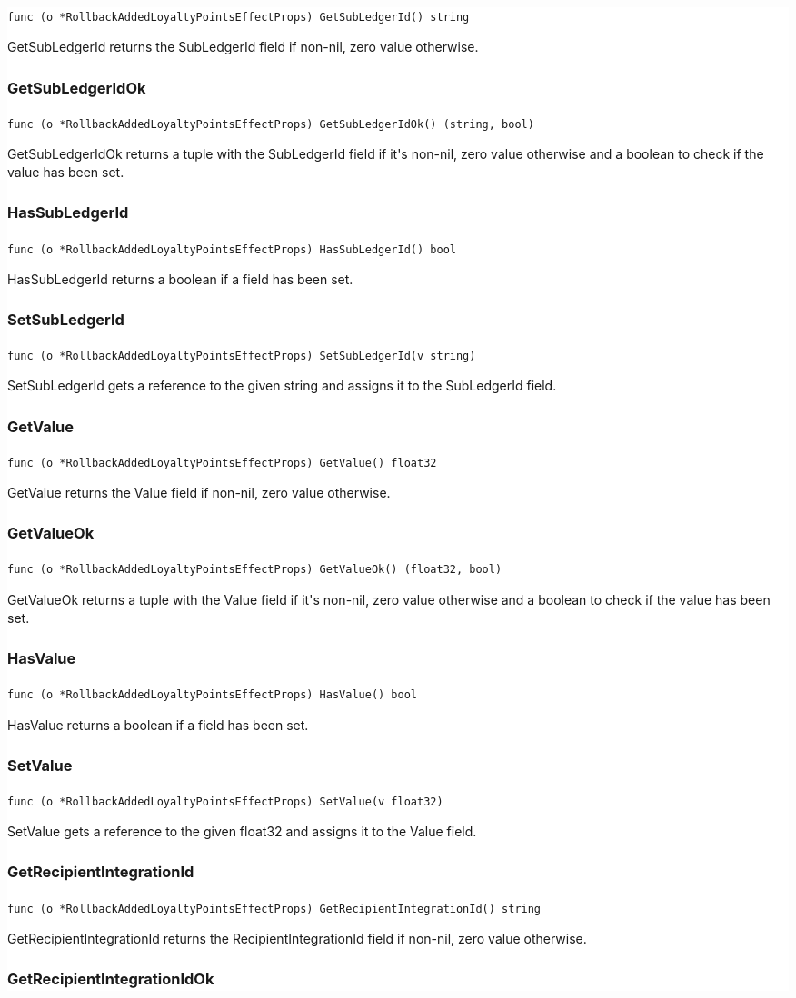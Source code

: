 `func (o *RollbackAddedLoyaltyPointsEffectProps) GetSubLedgerId() string`

GetSubLedgerId returns the SubLedgerId field if non-nil, zero value otherwise.

### GetSubLedgerIdOk

`func (o *RollbackAddedLoyaltyPointsEffectProps) GetSubLedgerIdOk() (string, bool)`

GetSubLedgerIdOk returns a tuple with the SubLedgerId field if it's non-nil, zero value otherwise
and a boolean to check if the value has been set.

### HasSubLedgerId

`func (o *RollbackAddedLoyaltyPointsEffectProps) HasSubLedgerId() bool`

HasSubLedgerId returns a boolean if a field has been set.

### SetSubLedgerId

`func (o *RollbackAddedLoyaltyPointsEffectProps) SetSubLedgerId(v string)`

SetSubLedgerId gets a reference to the given string and assigns it to the SubLedgerId field.

### GetValue

`func (o *RollbackAddedLoyaltyPointsEffectProps) GetValue() float32`

GetValue returns the Value field if non-nil, zero value otherwise.

### GetValueOk

`func (o *RollbackAddedLoyaltyPointsEffectProps) GetValueOk() (float32, bool)`

GetValueOk returns a tuple with the Value field if it's non-nil, zero value otherwise
and a boolean to check if the value has been set.

### HasValue

`func (o *RollbackAddedLoyaltyPointsEffectProps) HasValue() bool`

HasValue returns a boolean if a field has been set.

### SetValue

`func (o *RollbackAddedLoyaltyPointsEffectProps) SetValue(v float32)`

SetValue gets a reference to the given float32 and assigns it to the Value field.

### GetRecipientIntegrationId

`func (o *RollbackAddedLoyaltyPointsEffectProps) GetRecipientIntegrationId() string`

GetRecipientIntegrationId returns the RecipientIntegrationId field if non-nil, zero value otherwise.

### GetRecipientIntegrationIdOk
